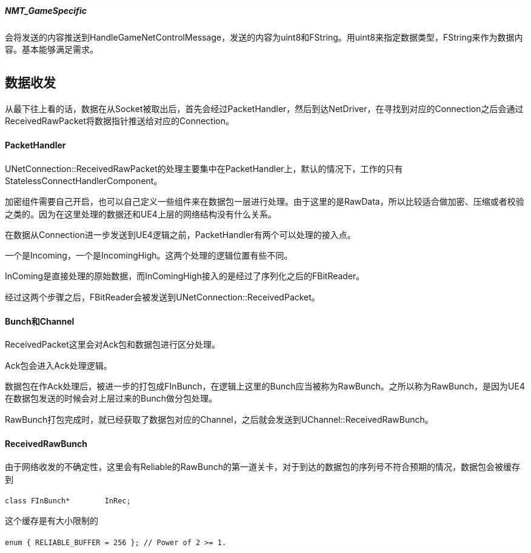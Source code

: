 
##### NMT_GameSpecific


会将发送的内容推送到HandleGameNetControlMessage，发送的内容为uint8和FString。用uint8来指定数据类型，FString来作为数据内容。基本能够满足需求。


## 数据收发


从最下往上看的话，数据在从Socket被取出后，首先会经过PacketHandler，然后到达NetDriver，在寻找到对应的Connection之后会通过ReceivedRawPacket将数据指针推送给对应的Connection。


#### PacketHandler


UNetConnection::ReceivedRawPacket的处理主要集中在PacketHandler上，默认的情况下，工作的只有StatelessConnectHandlerComponent。


加密组件需要自己开启，也可以自己定义一些组件来在数据包一层进行处理。由于这里的是RawData，所以比较适合做加密、压缩或者校验之类的。因为在这里处理的数据还和UE4上层的网络结构没有什么关系。


在数据从Connection进一步发送到UE4逻辑之前，PacketHandler有两个可以处理的接入点。


一个是Incoming，一个是IncomingHigh。这两个处理的逻辑位置有些不同。


InComing是直接处理的原始数据，而InComingHigh接入的是经过了序列化之后的FBitReader。


经过这两个步骤之后，FBitReader会被发送到UNetConnection::ReceivedPacket。


#### Bunch和Channel


ReceivedPacket这里会对Ack包和数据包进行区分处理。


Ack包会进入Ack处理逻辑。


数据包在作Ack处理后，被进一步的打包成FInBunch，在逻辑上这里的Bunch应当被称为RawBunch。之所以称为RawBunch，是因为UE4在数据包发送的时候会对上层过来的Bunch做分包处理。


RawBunch打包完成时，就已经获取了数据包对应的Channel，之后就会发送到UChannel::ReceivedRawBunch。


#### ReceivedRawBunch


由于网络收发的不确定性，这里会有Reliable的RawBunch的第一道关卡，对于到达的数据包的序列号不符合预期的情况，数据包会被缓存到



```
class FInBunch*        InRec;
```

这个缓存是有大小限制的



```
enum { RELIABLE_BUFFER = 256 }; // Power of 2 >= 1.
```
